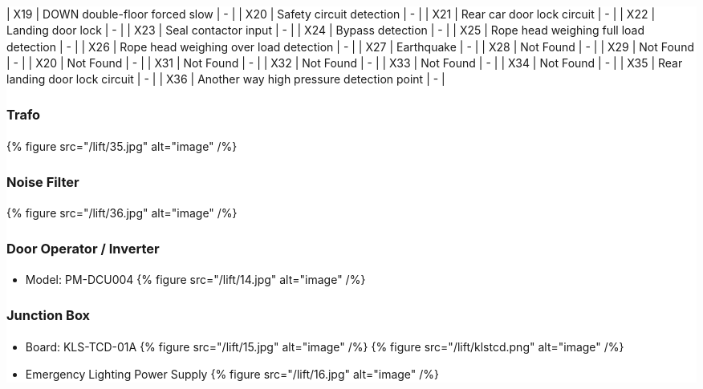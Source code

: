 | X19 | DOWN double-floor forced slow             | -              |
| X20 | Safety circuit detection                  | -              |
| X21 | Rear car door lock circuit                | -              |
| X22 | Landing door lock                         | -              |
| X23 | Seal contactor input                      | -              |
| X24 | Bypass detection                          | -              |
| X25 | Rope head weighing full load detection    | -              |
| X26 | Rope head weighing over load detection    | -              |
| X27 | Earthquake                                | -              |
| X28 | Not Found                                 | -              |
| X29 | Not Found                                 | -              |
| X20 | Not Found                                 | -              |
| X31 | Not Found                                 | -              |
| X32 | Not Found                                 | -              |
| X33 | Not Found                                 | -              |
| X34 | Not Found                                 | -              |
| X35 | Rear landing door lock circuit            | -              |
| X36 | Another way high pressure detection point | -              |

### Trafo

{% figure src="/lift/35.jpg" alt="image" /%}

### Noise Filter

{% figure src="/lift/36.jpg" alt="image" /%}

### Door Operator / Inverter

- Model: PM-DCU004
  {% figure src="/lift/14.jpg" alt="image" /%}

### Junction Box

- Board: KLS-TCD-01A
  {% figure src="/lift/15.jpg" alt="image" /%}
  {% figure src="/lift/klstcd.png" alt="image" /%}

- Emergency Lighting Power Supply
  {% figure src="/lift/16.jpg" alt="image" /%}
